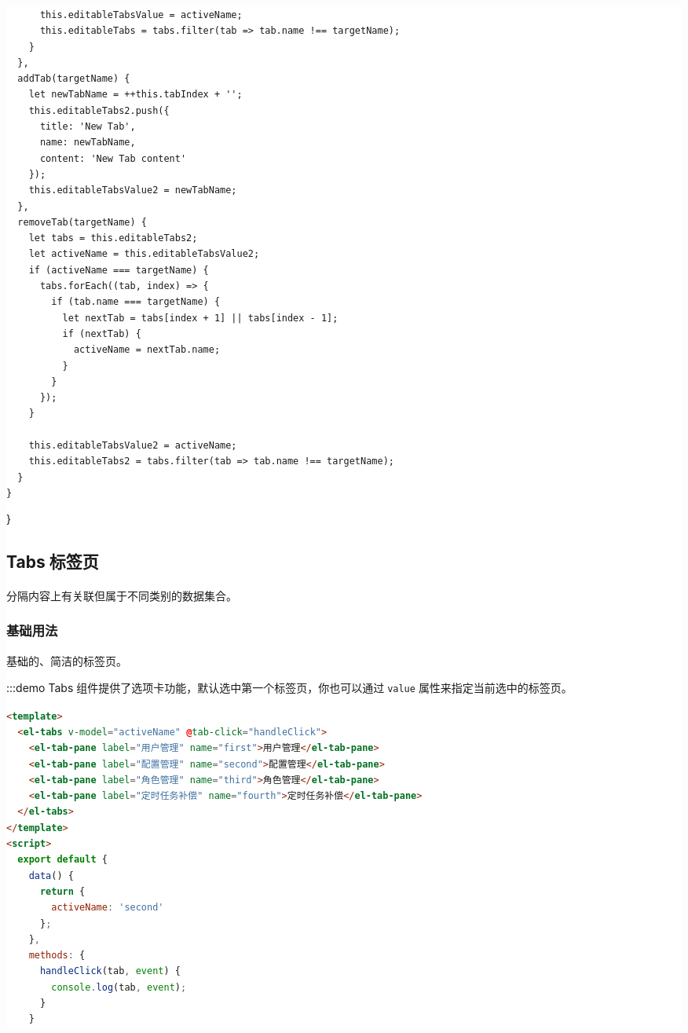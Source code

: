           this.editableTabsValue = activeName;
          this.editableTabs = tabs.filter(tab => tab.name !== targetName);
        }
      },
      addTab(targetName) {
        let newTabName = ++this.tabIndex + '';
        this.editableTabs2.push({
          title: 'New Tab',
          name: newTabName,
          content: 'New Tab content'
        });
        this.editableTabsValue2 = newTabName;
      },
      removeTab(targetName) {
        let tabs = this.editableTabs2;
        let activeName = this.editableTabsValue2;
        if (activeName === targetName) {
          tabs.forEach((tab, index) => {
            if (tab.name === targetName) {
              let nextTab = tabs[index + 1] || tabs[index - 1];
              if (nextTab) {
                activeName = nextTab.name;
              }
            }
          });
        }
        
        this.editableTabsValue2 = activeName;
        this.editableTabs2 = tabs.filter(tab => tab.name !== targetName);
      }
    }
  }
</script>

## Tabs 标签页

分隔内容上有关联但属于不同类别的数据集合。

### 基础用法

基础的、简洁的标签页。

:::demo Tabs 组件提供了选项卡功能，默认选中第一个标签页，你也可以通过 `value` 属性来指定当前选中的标签页。

```html
<template>
  <el-tabs v-model="activeName" @tab-click="handleClick">
    <el-tab-pane label="用户管理" name="first">用户管理</el-tab-pane>
    <el-tab-pane label="配置管理" name="second">配置管理</el-tab-pane>
    <el-tab-pane label="角色管理" name="third">角色管理</el-tab-pane>
    <el-tab-pane label="定时任务补偿" name="fourth">定时任务补偿</el-tab-pane>
  </el-tabs>
</template>
<script>
  export default {
    data() {
      return {
        activeName: 'second'
      };
    },
    methods: {
      handleClick(tab, event) {
        console.log(tab, event);
      }
    }
```